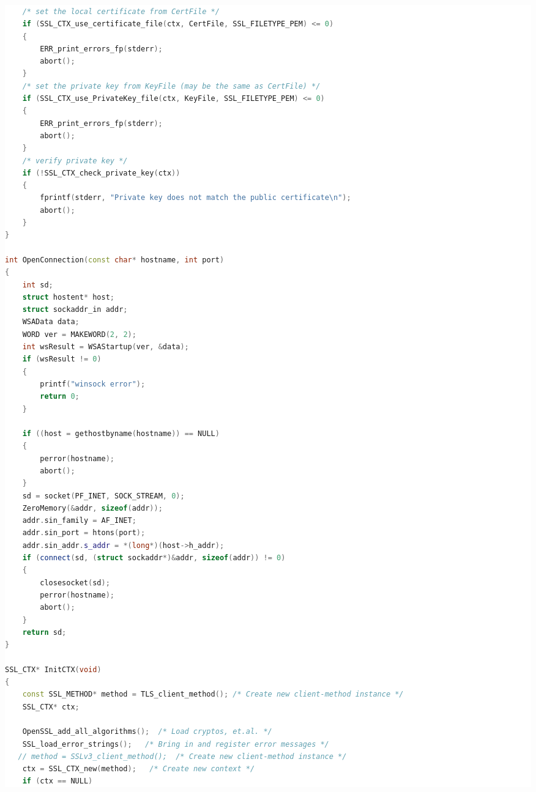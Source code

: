 ``` cpp
    /* set the local certificate from CertFile */
    if (SSL_CTX_use_certificate_file(ctx, CertFile, SSL_FILETYPE_PEM) <= 0)
    {
        ERR_print_errors_fp(stderr);
        abort();
    }
    /* set the private key from KeyFile (may be the same as CertFile) */
    if (SSL_CTX_use_PrivateKey_file(ctx, KeyFile, SSL_FILETYPE_PEM) <= 0)
    {
        ERR_print_errors_fp(stderr);
        abort();
    }
    /* verify private key */
    if (!SSL_CTX_check_private_key(ctx))
    {
        fprintf(stderr, "Private key does not match the public certificate\n");
        abort();
    }
}

int OpenConnection(const char* hostname, int port)
{
    int sd;
    struct hostent* host;
    struct sockaddr_in addr;
    WSAData data;
    WORD ver = MAKEWORD(2, 2);
    int wsResult = WSAStartup(ver, &data);
    if (wsResult != 0)
    {
        printf("winsock error");
        return 0;
    }

    if ((host = gethostbyname(hostname)) == NULL)
    {
        perror(hostname);
        abort();
    }
    sd = socket(PF_INET, SOCK_STREAM, 0);
    ZeroMemory(&addr, sizeof(addr));
    addr.sin_family = AF_INET;
    addr.sin_port = htons(port);
    addr.sin_addr.s_addr = *(long*)(host->h_addr);
    if (connect(sd, (struct sockaddr*)&addr, sizeof(addr)) != 0)
    {
        closesocket(sd);
        perror(hostname);
        abort();
    }
    return sd;
}

SSL_CTX* InitCTX(void)
{
    const SSL_METHOD* method = TLS_client_method(); /* Create new client-method instance */
    SSL_CTX* ctx;

    OpenSSL_add_all_algorithms();  /* Load cryptos, et.al. */
    SSL_load_error_strings();   /* Bring in and register error messages */
   // method = SSLv3_client_method();  /* Create new client-method instance */
    ctx = SSL_CTX_new(method);   /* Create new context */
    if (ctx == NULL)
```